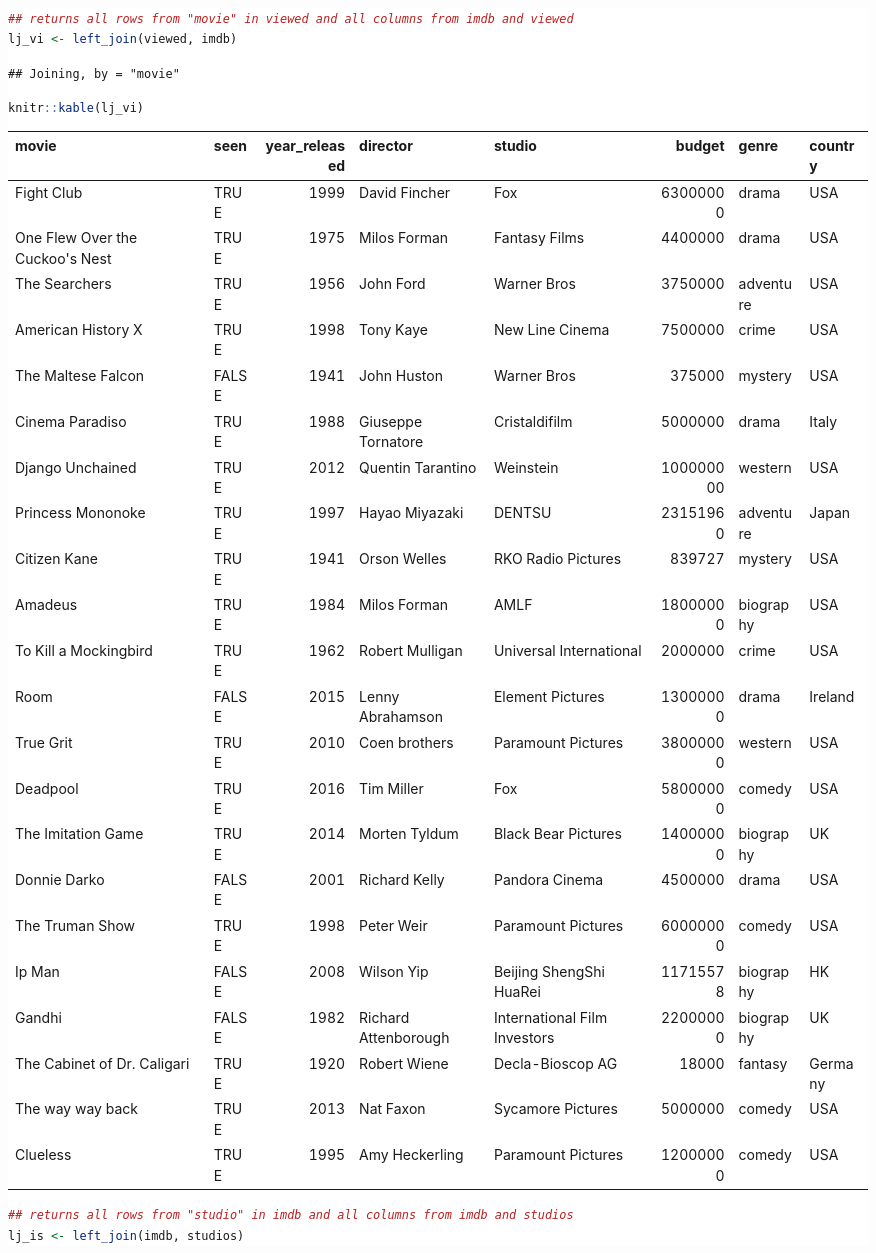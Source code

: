 ``` r
## returns all rows from "movie" in viewed and all columns from imdb and viewed
lj_vi <- left_join(viewed, imdb)
```

    ## Joining, by = "movie"

``` r
knitr::kable(lj_vi)
```

| movie                           | seen  |  year\_released| director             | studio                       |     budget| genre     | country |
|:--------------------------------|:------|---------------:|:---------------------|:-----------------------------|----------:|:----------|:--------|
| Fight Club                      | TRUE  |            1999| David Fincher        | Fox                          |   63000000| drama     | USA     |
| One Flew Over the Cuckoo's Nest | TRUE  |            1975| Milos Forman         | Fantasy Films                |    4400000| drama     | USA     |
| The Searchers                   | TRUE  |            1956| John Ford            | Warner Bros                  |    3750000| adventure | USA     |
| American History X              | TRUE  |            1998| Tony Kaye            | New Line Cinema              |    7500000| crime     | USA     |
| The Maltese Falcon              | FALSE |            1941| John Huston          | Warner Bros                  |     375000| mystery   | USA     |
| Cinema Paradiso                 | TRUE  |            1988| Giuseppe Tornatore   | Cristaldifilm                |    5000000| drama     | Italy   |
| Django Unchained                | TRUE  |            2012| Quentin Tarantino    | Weinstein                    |  100000000| western   | USA     |
| Princess Mononoke               | TRUE  |            1997| Hayao Miyazaki       | DENTSU                       |   23151960| adventure | Japan   |
| Citizen Kane                    | TRUE  |            1941| Orson Welles         | RKO Radio Pictures           |     839727| mystery   | USA     |
| Amadeus                         | TRUE  |            1984| Milos Forman         | AMLF                         |   18000000| biography | USA     |
| To Kill a Mockingbird           | TRUE  |            1962| Robert Mulligan      | Universal International      |    2000000| crime     | USA     |
| Room                            | FALSE |            2015| Lenny Abrahamson     | Element Pictures             |   13000000| drama     | Ireland |
| True Grit                       | TRUE  |            2010| Coen brothers        | Paramount Pictures           |   38000000| western   | USA     |
| Deadpool                        | TRUE  |            2016| Tim Miller           | Fox                          |   58000000| comedy    | USA     |
| The Imitation Game              | TRUE  |            2014| Morten Tyldum        | Black Bear Pictures          |   14000000| biography | UK      |
| Donnie Darko                    | FALSE |            2001| Richard Kelly        | Pandora Cinema               |    4500000| drama     | USA     |
| The Truman Show                 | TRUE  |            1998| Peter Weir           | Paramount Pictures           |   60000000| comedy    | USA     |
| Ip Man                          | FALSE |            2008| Wilson Yip           | Beijing ShengShi HuaRei      |   11715578| biography | HK      |
| Gandhi                          | FALSE |            1982| Richard Attenborough | International Film Investors |   22000000| biography | UK      |
| The Cabinet of Dr. Caligari     | TRUE  |            1920| Robert Wiene         | Decla-Bioscop AG             |      18000| fantasy   | Germany |
| The way way back                | TRUE  |            2013| Nat Faxon            | Sycamore Pictures            |    5000000| comedy    | USA     |
| Clueless                        | TRUE  |            1995| Amy Heckerling       | Paramount Pictures           |   12000000| comedy    | USA     |

``` r
## returns all rows from "studio" in imdb and all columns from imdb and studios
lj_is <- left_join(imdb, studios)
```
